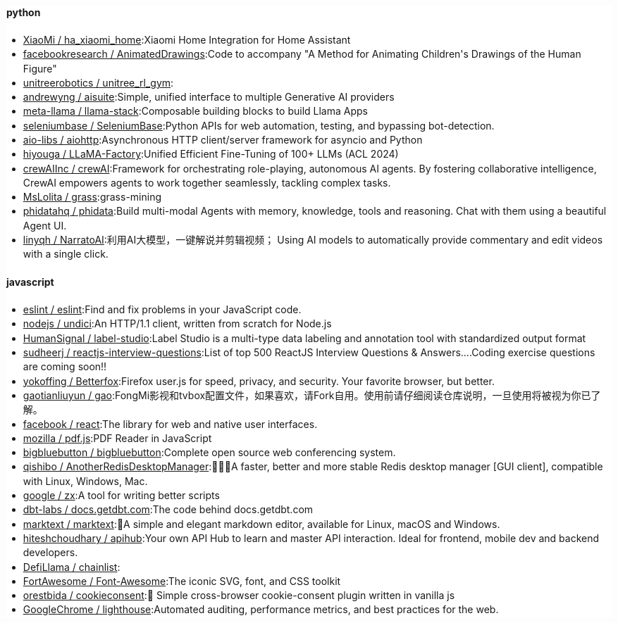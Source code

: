 #### python
* [XiaoMi / ha_xiaomi_home](https://github.com/XiaoMi/ha_xiaomi_home):Xiaomi Home Integration for Home Assistant
* [facebookresearch / AnimatedDrawings](https://github.com/facebookresearch/AnimatedDrawings):Code to accompany "A Method for Animating Children's Drawings of the Human Figure"
* [unitreerobotics / unitree_rl_gym](https://github.com/unitreerobotics/unitree_rl_gym):
* [andrewyng / aisuite](https://github.com/andrewyng/aisuite):Simple, unified interface to multiple Generative AI providers
* [meta-llama / llama-stack](https://github.com/meta-llama/llama-stack):Composable building blocks to build Llama Apps
* [seleniumbase / SeleniumBase](https://github.com/seleniumbase/SeleniumBase):Python APIs for web automation, testing, and bypassing bot-detection.
* [aio-libs / aiohttp](https://github.com/aio-libs/aiohttp):Asynchronous HTTP client/server framework for asyncio and Python
* [hiyouga / LLaMA-Factory](https://github.com/hiyouga/LLaMA-Factory):Unified Efficient Fine-Tuning of 100+ LLMs (ACL 2024)
* [crewAIInc / crewAI](https://github.com/crewAIInc/crewAI):Framework for orchestrating role-playing, autonomous AI agents. By fostering collaborative intelligence, CrewAI empowers agents to work together seamlessly, tackling complex tasks.
* [MsLolita / grass](https://github.com/MsLolita/grass):grass-mining
* [phidatahq / phidata](https://github.com/phidatahq/phidata):Build multi-modal Agents with memory, knowledge, tools and reasoning. Chat with them using a beautiful Agent UI.
* [linyqh / NarratoAI](https://github.com/linyqh/NarratoAI):利用AI大模型，一键解说并剪辑视频； Using AI models to automatically provide commentary and edit videos with a single click.

#### javascript
* [eslint / eslint](https://github.com/eslint/eslint):Find and fix problems in your JavaScript code.
* [nodejs / undici](https://github.com/nodejs/undici):An HTTP/1.1 client, written from scratch for Node.js
* [HumanSignal / label-studio](https://github.com/HumanSignal/label-studio):Label Studio is a multi-type data labeling and annotation tool with standardized output format
* [sudheerj / reactjs-interview-questions](https://github.com/sudheerj/reactjs-interview-questions):List of top 500 ReactJS Interview Questions & Answers....Coding exercise questions are coming soon!!
* [yokoffing / Betterfox](https://github.com/yokoffing/Betterfox):Firefox user.js for speed, privacy, and security. Your favorite browser, but better.
* [gaotianliuyun / gao](https://github.com/gaotianliuyun/gao):FongMi影视和tvbox配置文件，如果喜欢，请Fork自用。使用前请仔细阅读仓库说明，一旦使用将被视为你已了解。
* [facebook / react](https://github.com/facebook/react):The library for web and native user interfaces.
* [mozilla / pdf.js](https://github.com/mozilla/pdf.js):PDF Reader in JavaScript
* [bigbluebutton / bigbluebutton](https://github.com/bigbluebutton/bigbluebutton):Complete open source web conferencing system.
* [qishibo / AnotherRedisDesktopManager](https://github.com/qishibo/AnotherRedisDesktopManager):🚀🚀🚀A faster, better and more stable Redis desktop manager [GUI client], compatible with Linux, Windows, Mac.
* [google / zx](https://github.com/google/zx):A tool for writing better scripts
* [dbt-labs / docs.getdbt.com](https://github.com/dbt-labs/docs.getdbt.com):The code behind docs.getdbt.com
* [marktext / marktext](https://github.com/marktext/marktext):📝A simple and elegant markdown editor, available for Linux, macOS and Windows.
* [hiteshchoudhary / apihub](https://github.com/hiteshchoudhary/apihub):Your own API Hub to learn and master API interaction. Ideal for frontend, mobile dev and backend developers.
* [DefiLlama / chainlist](https://github.com/DefiLlama/chainlist):
* [FortAwesome / Font-Awesome](https://github.com/FortAwesome/Font-Awesome):The iconic SVG, font, and CSS toolkit
* [orestbida / cookieconsent](https://github.com/orestbida/cookieconsent):🍪 Simple cross-browser cookie-consent plugin written in vanilla js
* [GoogleChrome / lighthouse](https://github.com/GoogleChrome/lighthouse):Automated auditing, performance metrics, and best practices for the web.
